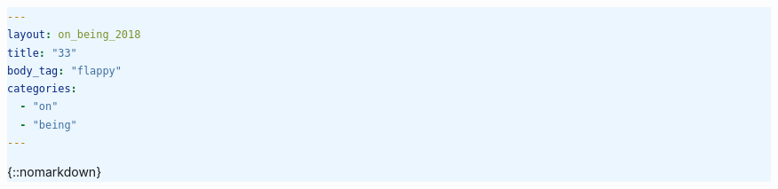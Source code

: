```yaml
---
layout: on_being_2018
title: "33"
body_tag: "flappy"
categories:
  - "on"
  - "being"
---
```


{::nomarkdown}

<style>
body {
  background-color: #ebf6ff;
}

.flappy h1 {
  color: black;
}

#clouds {
    background-image: url("https://ortastuff.s3.us-east-1.amazonaws.com/site/on_being/33/clouds.png");
    background-repeat: repeat-x;
    background-size: 296px 86px;
    height: 86px;
}

#city {
    background-image: url("https://ortastuff.s3.us-east-1.amazonaws.com/site/on_being/33/city.png");
    background-repeat: repeat-x;
    background-size: 296px 58px;
    height: 58px;
    margin-top: -58px;
}

#trees {
    background-image: url("https://ortastuff.s3.us-east-1.amazonaws.com/site/on_being/33/bushes.png");
    background-repeat: repeat-x;
    background-size: 296px 36px;
    height: 36px;
    margin-top: -36px;
}

#ground {
    background-image: url(https://ortastuff.s3.us-east-1.amazonaws.com/site/on_being/33/ground.png), url(https://ortastuff.s3.us-east-1.amazonaws.com/site/on_being/33/ground.png);
    background-repeat: repeat-x,repeat-x;
    background-position-y: 0,82px;
    background-size: 480px 267px;
    padding-top: 60px;
    padding-bottom: 21px;
}
